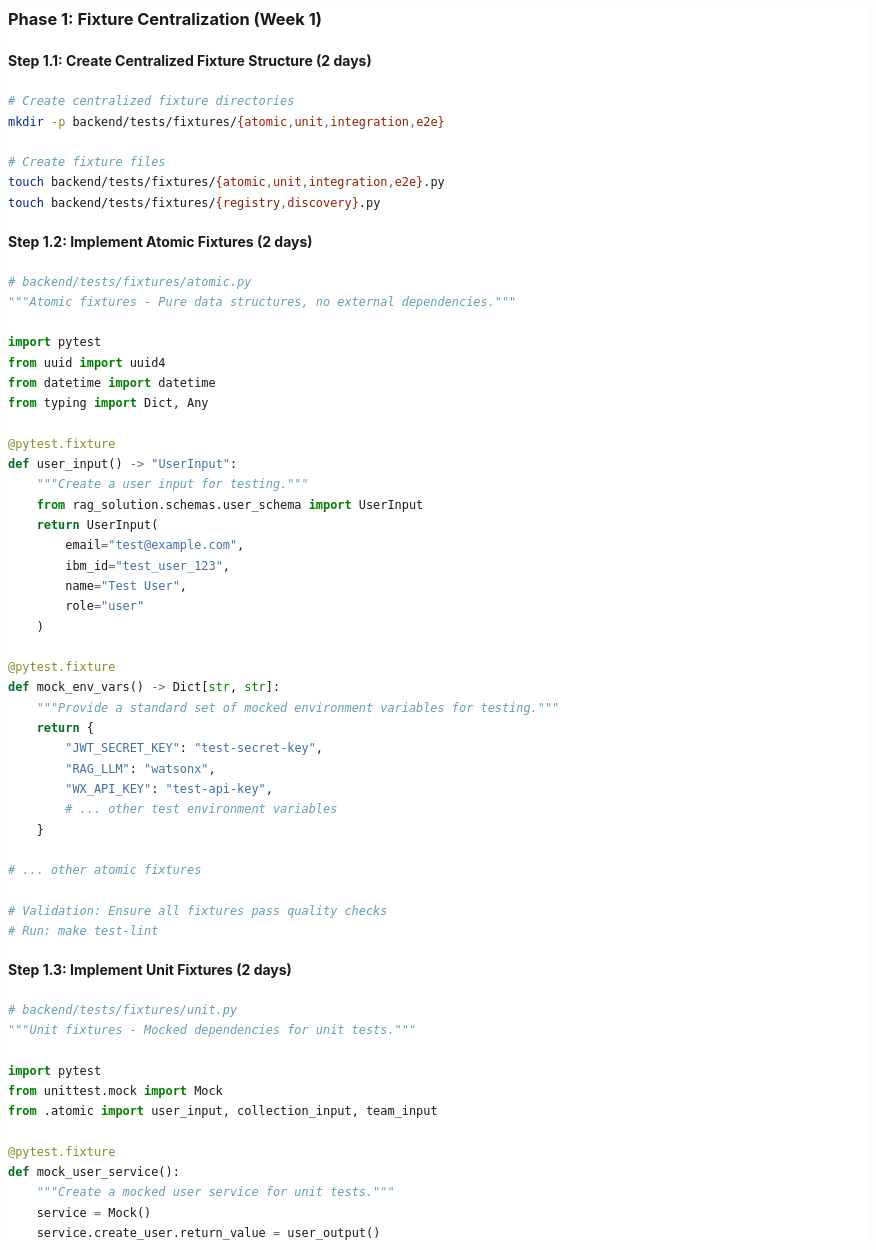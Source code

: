 ### Phase 1: Fixture Centralization (Week 1)

#### Step 1.1: Create Centralized Fixture Structure (2 days)
```bash
# Create centralized fixture directories
mkdir -p backend/tests/fixtures/{atomic,unit,integration,e2e}

# Create fixture files
touch backend/tests/fixtures/{atomic,unit,integration,e2e}.py
touch backend/tests/fixtures/{registry,discovery}.py
```

#### Step 1.2: Implement Atomic Fixtures (2 days)
```python
# backend/tests/fixtures/atomic.py
"""Atomic fixtures - Pure data structures, no external dependencies."""

import pytest
from uuid import uuid4
from datetime import datetime
from typing import Dict, Any

@pytest.fixture
def user_input() -> "UserInput":
    """Create a user input for testing."""
    from rag_solution.schemas.user_schema import UserInput
    return UserInput(
        email="test@example.com",
        ibm_id="test_user_123",
        name="Test User",
        role="user"
    )

@pytest.fixture
def mock_env_vars() -> Dict[str, str]:
    """Provide a standard set of mocked environment variables for testing."""
    return {
        "JWT_SECRET_KEY": "test-secret-key",
        "RAG_LLM": "watsonx",
        "WX_API_KEY": "test-api-key",
        # ... other test environment variables
    }

# ... other atomic fixtures

# Validation: Ensure all fixtures pass quality checks
# Run: make test-lint
```

#### Step 1.3: Implement Unit Fixtures (2 days)
```python
# backend/tests/fixtures/unit.py
"""Unit fixtures - Mocked dependencies for unit tests."""

import pytest
from unittest.mock import Mock
from .atomic import user_input, collection_input, team_input

@pytest.fixture
def mock_user_service():
    """Create a mocked user service for unit tests."""
    service = Mock()
    service.create_user.return_value = user_output()
```